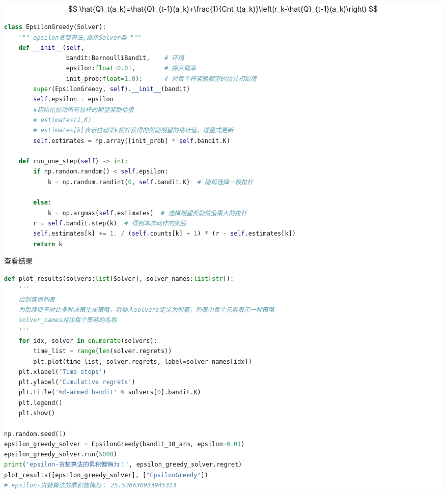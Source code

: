 $$
\hat{Q}_t(a_k)=\hat{Q}_{t-1}(a_k)+\frac{1}{Cnt_t(a_k)}\left(r_k-\hat{Q}_{t-1}(a_k)\right)
$$

```python
class EpsilonGreedy(Solver):
    """ epsilon贪婪算法,继承Solver类 """
    def __init__(self, 
                 bandit:BernoulliBandit, 	# 环境 
                 epsilon:float=0.01, 		# 探索概率 
                 init_prob:float=1.0):		# 对每个杆奖励期望的估计初始值
        super(EpsilonGreedy, self).__init__(bandit)
        self.epsilon = epsilon
        #初始化拉动所有拉杆的期望奖励估值
        # estimates(1,K)
        # estimates[k]表示拉动第k根杆获得的奖励期望的估计值，增量式更新
        self.estimates = np.array([init_prob] * self.bandit.K)

    def run_one_step(self) -> int:
        if np.random.random() < self.epsilon:
            k = np.random.randint(0, self.bandit.K)  # 随机选择一根拉杆

        else:
            k = np.argmax(self.estimates)  # 选择期望奖励估值最大的拉杆
        r = self.bandit.step(k)  # 得到本次动作的奖励
        self.estimates[k] += 1. / (self.counts[k] + 1) * (r - self.estimates[k])
        return k
```

查看结果

```python
def plot_results(solvers:list[Solver], solver_names:list[str]):
    '''
    绘制懊悔列表
    为后续便于对比多种决策生成策略，将输入solvers定义为列表，列表中每个元素表示一种策略
    solver_names对应每个策略的名称
    '''
    for idx, solver in enumerate(solvers):
        time_list = range(len(solver.regrets))
        plt.plot(time_list, solver.regrets, label=solver_names[idx])
    plt.xlabel('Time steps')
    plt.ylabel('Cumulative regrets')
    plt.title('%d-armed bandit' % solvers[0].bandit.K)
    plt.legend()
    plt.show()

np.random.seed(1)
epsilon_greedy_solver = EpsilonGreedy(bandit_10_arm, epsilon=0.01)
epsilon_greedy_solver.run(5000)
print('epsilon-贪婪算法的累积懊悔为：', epsilon_greedy_solver.regret)
plot_results([epsilon_greedy_solver], ["EpsilonGreedy"])
# epsilon-贪婪算法的累积懊悔为： 25.526630933945313
```
